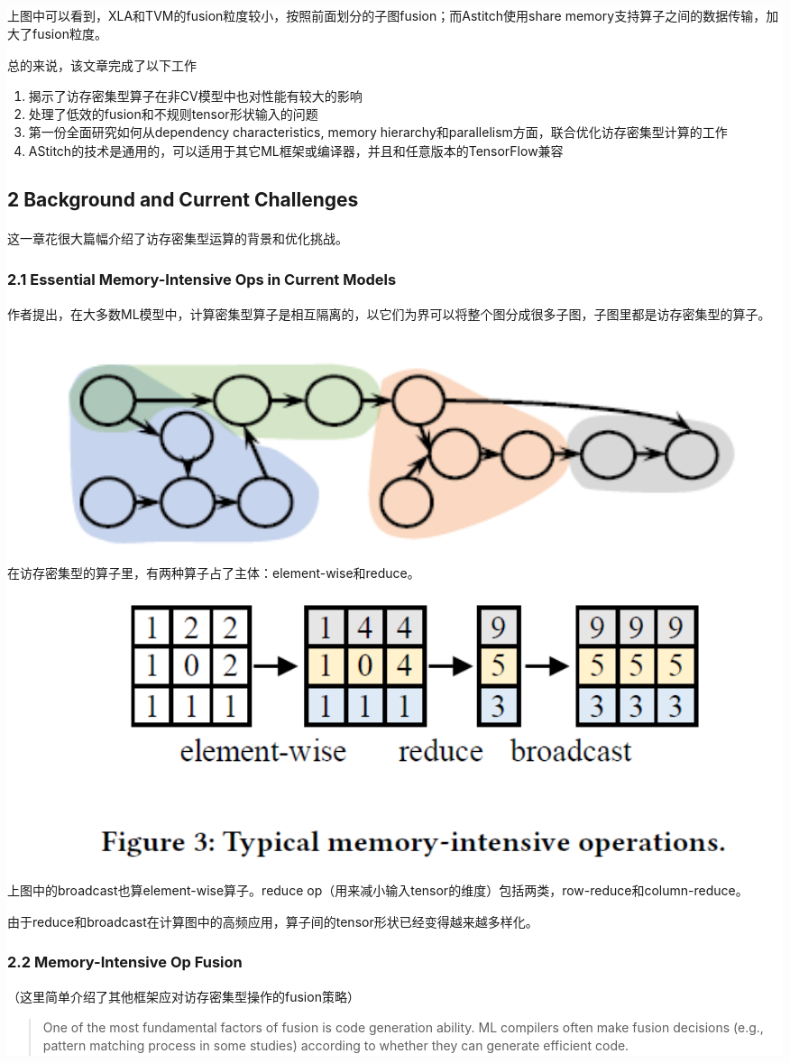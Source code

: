 上图中可以看到，XLA和TVM的fusion粒度较小，按照前面划分的子图fusion；而Astitch使用share memory支持算子之间的数据传输，加大了fusion粒度。



总的来说，该文章完成了以下工作

1.   揭示了访存密集型算子在非CV模型中也对性能有较大的影响
2.   处理了低效的fusion和不规则tensor形状输入的问题
3.   第一份全面研究如何从dependency characteristics, memory hierarchy和parallelism方面，联合优化访存密集型计算的工作
4.   AStitch的技术是通用的，可以适用于其它ML框架或编译器，并且和任意版本的TensorFlow兼容



## 2 Background and Current Challenges

这一章花很大篇幅介绍了访存密集型运算的背景和优化挑战。

### 2.1 Essential Memory-Intensive Ops in Current Models

作者提出，在大多数ML模型中，计算密集型算子是相互隔离的，以它们为界可以将整个图分成很多子图，子图里都是访存密集型的算子。

<div style="text-align: center;"><img src="./img_Astitch/image-20221128113426967.png" alt="image-20221128113426967" style="width: 90%;"></div>

在访存密集型的算子里，有两种算子占了主体：element-wise和reduce。

<div style="text-align: center;"><img src="./img_Astitch/image-20221128125650543.png" alt="image-20221128125650543" style="width: 90%;"></div>

上图中的broadcast也算element-wise算子。reduce op（用来减小输入tensor的维度）包括两类，row-reduce和column-reduce。

由于reduce和broadcast在计算图中的高频应用，算子间的tensor形状已经变得越来越多样化。

### 2.2 Memory-Intensive Op Fusion

（这里简单介绍了其他框架应对访存密集型操作的fusion策略）

>   One of the most fundamental factors of fusion is code generation ability. ML compilers often make fusion decisions (e.g., pattern matching process in some studies) according to whether they can generate efficient code.
